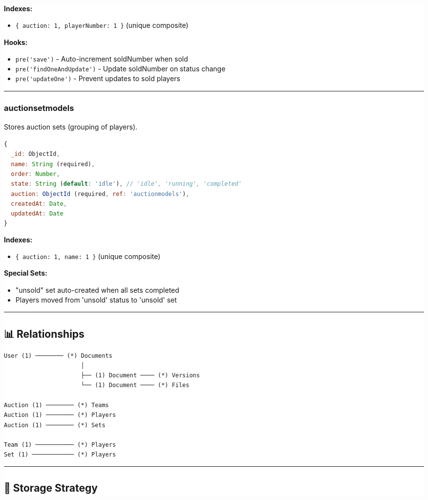 **Indexes:**
- `{ auction: 1, playerNumber: 1 }` (unique composite)

**Hooks:**
- `pre('save')` - Auto-increment soldNumber when sold
- `pre('findOneAndUpdate')` - Update soldNumber on status change
- `pre('updateOne')` - Prevent updates to sold players

---

### **auctionsetmodels**

Stores auction sets (grouping of players).

```javascript
{
  _id: ObjectId,
  name: String (required),
  order: Number,
  state: String (default: 'idle'), // 'idle', 'running', 'completed'
  auction: ObjectId (required, ref: 'auctionmodels'),
  createdAt: Date,
  updatedAt: Date
}
```

**Indexes:**
- `{ auction: 1, name: 1 }` (unique composite)

**Special Sets:**
- "unsold" set auto-created when all sets completed
- Players moved from 'unsold' status to 'unsold' set

---

## 📊 Relationships

```
User (1) ──────── (*) Documents
                      │
                      ├── (1) Document ──── (*) Versions
                      └── (1) Document ──── (*) Files

Auction (1) ──────── (*) Teams
Auction (1) ──────── (*) Players
Auction (1) ──────── (*) Sets

Team (1) ─────────── (*) Players
Set (1) ──────────── (*) Players
```

---

## 💾 Storage Strategy
